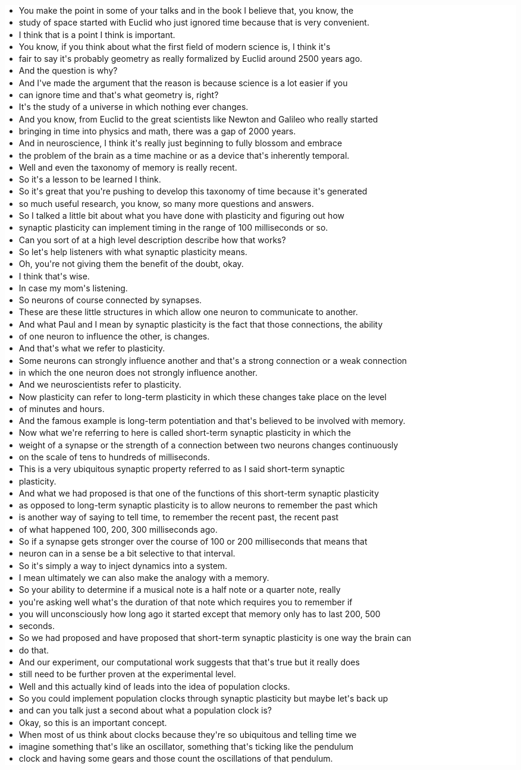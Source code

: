 *  You make the point in some of your talks and in the book I believe that, you know, the
*  study of space started with Euclid who just ignored time because that is very convenient.
*  I think that is a point I think is important.
*  You know, if you think about what the first field of modern science is, I think it's
*  fair to say it's probably geometry as really formalized by Euclid around 2500 years ago.
*  And the question is why?
*  And I've made the argument that the reason is because science is a lot easier if you
*  can ignore time and that's what geometry is, right?
*  It's the study of a universe in which nothing ever changes.
*  And you know, from Euclid to the great scientists like Newton and Galileo who really started
*  bringing in time into physics and math, there was a gap of 2000 years.
*  And in neuroscience, I think it's really just beginning to fully blossom and embrace
*  the problem of the brain as a time machine or as a device that's inherently temporal.
*  Well and even the taxonomy of memory is really recent.
*  So it's a lesson to be learned I think.
*  So it's great that you're pushing to develop this taxonomy of time because it's generated
*  so much useful research, you know, so many more questions and answers.
*  So I talked a little bit about what you have done with plasticity and figuring out how
*  synaptic plasticity can implement timing in the range of 100 milliseconds or so.
*  Can you sort of at a high level description describe how that works?
*  So let's help listeners with what synaptic plasticity means.
*  Oh, you're not giving them the benefit of the doubt, okay.
*  I think that's wise.
*  In case my mom's listening.
*  So neurons of course connected by synapses.
*  These are these little structures in which allow one neuron to communicate to another.
*  And what Paul and I mean by synaptic plasticity is the fact that those connections, the ability
*  of one neuron to influence the other, is changes.
*  And that's what we refer to plasticity.
*  Some neurons can strongly influence another and that's a strong connection or a weak connection
*  in which the one neuron does not strongly influence another.
*  And we neuroscientists refer to plasticity.
*  Now plasticity can refer to long-term plasticity in which these changes take place on the level
*  of minutes and hours.
*  And the famous example is long-term potentiation and that's believed to be involved with memory.
*  Now what we're referring to here is called short-term synaptic plasticity in which the
*  weight of a synapse or the strength of a connection between two neurons changes continuously
*  on the scale of tens to hundreds of milliseconds.
*  This is a very ubiquitous synaptic property referred to as I said short-term synaptic
*  plasticity.
*  And what we had proposed is that one of the functions of this short-term synaptic plasticity
*  as opposed to long-term synaptic plasticity is to allow neurons to remember the past which
*  is another way of saying to tell time, to remember the recent past, the recent past
*  of what happened 100, 200, 300 milliseconds ago.
*  So if a synapse gets stronger over the course of 100 or 200 milliseconds that means that
*  neuron can in a sense be a bit selective to that interval.
*  So it's simply a way to inject dynamics into a system.
*  I mean ultimately we can also make the analogy with a memory.
*  So your ability to determine if a musical note is a half note or a quarter note, really
*  you're asking well what's the duration of that note which requires you to remember if
*  you will unconsciously how long ago it started except that memory only has to last 200, 500
*  seconds.
*  So we had proposed and have proposed that short-term synaptic plasticity is one way the brain can
*  do that.
*  And our experiment, our computational work suggests that that's true but it really does
*  still need to be further proven at the experimental level.
*  Well and this actually kind of leads into the idea of population clocks.
*  So you could implement population clocks through synaptic plasticity but maybe let's back up
*  and can you talk just a second about what a population clock is?
*  Okay, so this is an important concept.
*  When most of us think about clocks because they're so ubiquitous and telling time we
*  imagine something that's like an oscillator, something that's ticking like the pendulum
*  clock and having some gears and those count the oscillations of that pendulum.